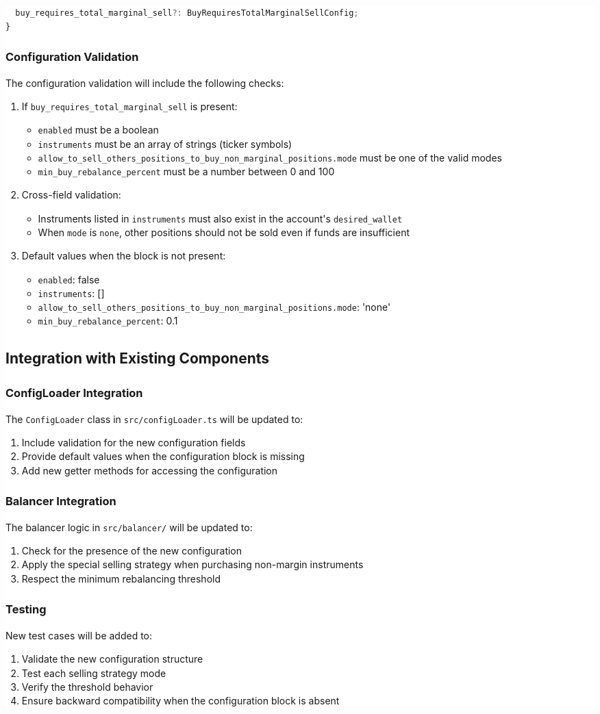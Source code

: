```typescript
  buy_requires_total_marginal_sell?: BuyRequiresTotalMarginalSellConfig;
}
```

### Configuration Validation

The configuration validation will include the following checks:

1. If `buy_requires_total_marginal_sell` is present:
   - `enabled` must be a boolean
   - `instruments` must be an array of strings (ticker symbols)
   - `allow_to_sell_others_positions_to_buy_non_marginal_positions.mode` must be one of the valid modes
   - `min_buy_rebalance_percent` must be a number between 0 and 100

2. Cross-field validation:
   - Instruments listed in `instruments` must also exist in the account's `desired_wallet`
   - When `mode` is `none`, other positions should not be sold even if funds are insufficient

3. Default values when the block is not present:
   - `enabled`: false
   - `instruments`: []
   - `allow_to_sell_others_positions_to_buy_non_marginal_positions.mode`: 'none'
   - `min_buy_rebalance_percent`: 0.1

## Integration with Existing Components

### ConfigLoader Integration

The `ConfigLoader` class in `src/configLoader.ts` will be updated to:
1. Include validation for the new configuration fields
2. Provide default values when the configuration block is missing
3. Add new getter methods for accessing the configuration

### Balancer Integration

The balancer logic in `src/balancer/` will be updated to:
1. Check for the presence of the new configuration
2. Apply the special selling strategy when purchasing non-margin instruments
3. Respect the minimum rebalancing threshold

### Testing

New test cases will be added to:
1. Validate the new configuration structure
2. Test each selling strategy mode
3. Verify the threshold behavior
4. Ensure backward compatibility when the configuration block is absent